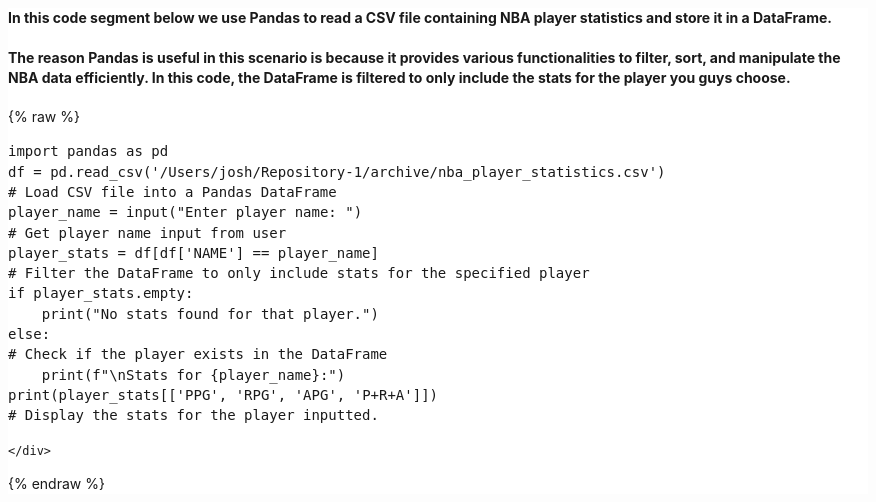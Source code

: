 <div class="cell border-box-sizing text_cell rendered"><div class="inner_cell">
<div class="text_cell_render border-box-sizing rendered_html">
<h4 id="In-this-code-segment-below-we-use-Pandas-to-read-a-CSV-file-containing-NBA-player-statistics-and-store-it-in-a-DataFrame.">In this code segment below we use Pandas to read a CSV file containing NBA player statistics and store it in a DataFrame.<a class="anchor-link" href="#In-this-code-segment-below-we-use-Pandas-to-read-a-CSV-file-containing-NBA-player-statistics-and-store-it-in-a-DataFrame."> </a></h4><h4 id="The-reason-Pandas-is-useful-in-this-scenario-is-because-it-provides-various-functionalities-to-filter,-sort,-and-manipulate-the-NBA-data-efficiently.-In-this-code,-the-DataFrame-is-filtered-to-only-include-the-stats-for-the-player-you-guys-choose.">The reason Pandas is useful in this scenario is because it provides various functionalities to filter, sort, and manipulate the NBA data efficiently. In this code, the DataFrame is filtered to only include the stats for the player you guys choose.<a class="anchor-link" href="#The-reason-Pandas-is-useful-in-this-scenario-is-because-it-provides-various-functionalities-to-filter,-sort,-and-manipulate-the-NBA-data-efficiently.-In-this-code,-the-DataFrame-is-filtered-to-only-include-the-stats-for-the-player-you-guys-choose."> </a></h4>
</div>
</div>
</div>
    {% raw %}
    
<div class="cell border-box-sizing code_cell rendered">
<div class="input">

<div class="inner_cell">
    <div class="input_area">
<div class=" highlight hl-ipython3"><pre><span></span><span class="kn">import</span> <span class="nn">pandas</span> <span class="k">as</span> <span class="nn">pd</span>
<span class="n">df</span> <span class="o">=</span> <span class="n">pd</span><span class="o">.</span><span class="n">read_csv</span><span class="p">(</span><span class="s1">&#39;/Users/josh/Repository-1/archive/nba_player_statistics.csv&#39;</span><span class="p">)</span>
<span class="c1"># Load CSV file into a Pandas DataFrame</span>
<span class="n">player_name</span> <span class="o">=</span> <span class="nb">input</span><span class="p">(</span><span class="s2">&quot;Enter player name: &quot;</span><span class="p">)</span>
<span class="c1"># Get player name input from user</span>
<span class="n">player_stats</span> <span class="o">=</span> <span class="n">df</span><span class="p">[</span><span class="n">df</span><span class="p">[</span><span class="s1">&#39;NAME&#39;</span><span class="p">]</span> <span class="o">==</span> <span class="n">player_name</span><span class="p">]</span>
<span class="c1"># Filter the DataFrame to only include stats for the specified player</span>
<span class="k">if</span> <span class="n">player_stats</span><span class="o">.</span><span class="n">empty</span><span class="p">:</span>
    <span class="nb">print</span><span class="p">(</span><span class="s2">&quot;No stats found for that player.&quot;</span><span class="p">)</span>
<span class="k">else</span><span class="p">:</span>
<span class="c1"># Check if the player exists in the DataFrame</span>
    <span class="nb">print</span><span class="p">(</span><span class="sa">f</span><span class="s2">&quot;</span><span class="se">\n</span><span class="s2">Stats for </span><span class="si">{</span><span class="n">player_name</span><span class="si">}</span><span class="s2">:&quot;</span><span class="p">)</span>
<span class="nb">print</span><span class="p">(</span><span class="n">player_stats</span><span class="p">[[</span><span class="s1">&#39;PPG&#39;</span><span class="p">,</span> <span class="s1">&#39;RPG&#39;</span><span class="p">,</span> <span class="s1">&#39;APG&#39;</span><span class="p">,</span> <span class="s1">&#39;P+R+A&#39;</span><span class="p">]])</span>
<span class="c1"># Display the stats for the player inputted.</span>
</pre></div>

    </div>
</div>
</div>

</div>
    {% endraw %}
